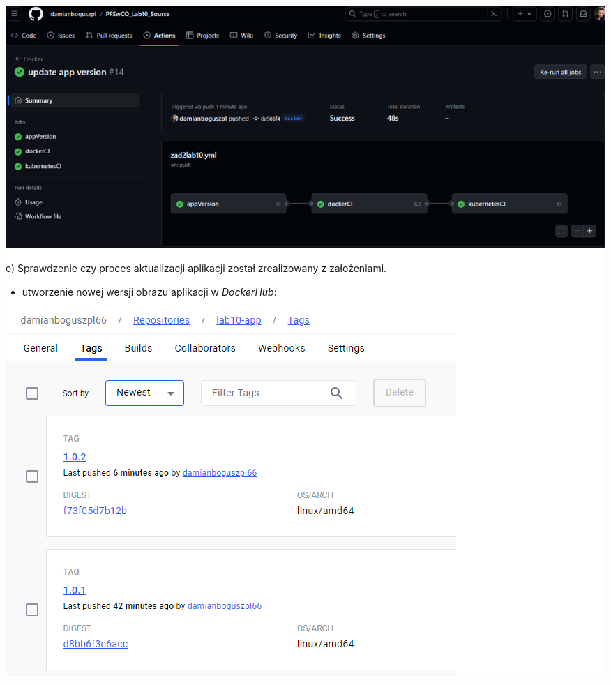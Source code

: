 ![lab10 img](img/commit_1_2_ga.png)

e) Sprawdzenie czy proces aktualizacji aplikacji został zrealizowany z założeniami.

- utworzenie nowej wersji obrazu aplikacji w *DockerHub*:

![lab10 img](img/new_image.png)
